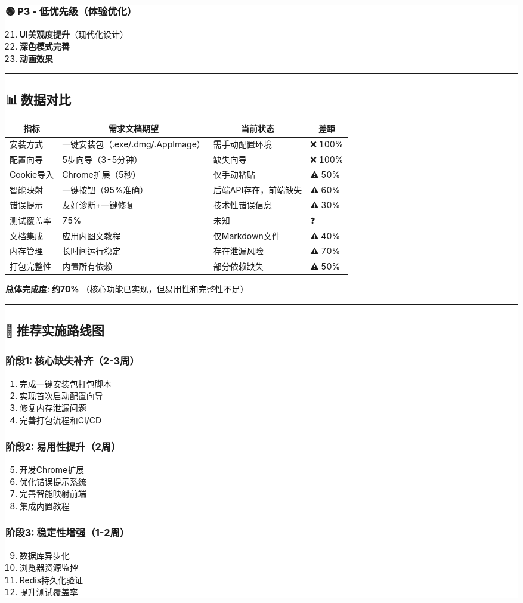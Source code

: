 ### 🟢 P3 - 低优先级（体验优化）
21. **UI美观度提升**（现代化设计）
22. **深色模式完善**
23. **动画效果**

---

## 📊 数据对比

| 指标 | 需求文档期望 | 当前状态 | 差距 |
|------|------------|---------|------|
| 安装方式 | 一键安装包（.exe/.dmg/.AppImage） | 需手动配置环境 | ❌ 100% |
| 配置向导 | 5步向导（3-5分钟） | 缺失向导 | ❌ 100% |
| Cookie导入 | Chrome扩展（5秒） | 仅手动粘贴 | ⚠️ 50% |
| 智能映射 | 一键按钮（95%准确） | 后端API存在，前端缺失 | ⚠️ 60% |
| 错误提示 | 友好诊断+一键修复 | 技术性错误信息 | ⚠️ 30% |
| 测试覆盖率 | 75% | 未知 | ❓ |
| 文档集成 | 应用内图文教程 | 仅Markdown文件 | ⚠️ 40% |
| 内存管理 | 长时间运行稳定 | 存在泄漏风险 | ⚠️ 70% |
| 打包完整性 | 内置所有依赖 | 部分依赖缺失 | ⚠️ 50% |

**总体完成度**: **约70%** （核心功能已实现，但易用性和完整性不足）

---

## 🎯 推荐实施路线图

### 阶段1: 核心缺失补齐（2-3周）
1. 完成一键安装包打包脚本
2. 实现首次启动配置向导
3. 修复内存泄漏问题
4. 完善打包流程和CI/CD

### 阶段2: 易用性提升（2周）
5. 开发Chrome扩展
6. 优化错误提示系统
7. 完善智能映射前端
8. 集成内置教程

### 阶段3: 稳定性增强（1-2周）
9. 数据库异步化
10. 浏览器资源监控
11. Redis持久化验证
12. 提升测试覆盖率
